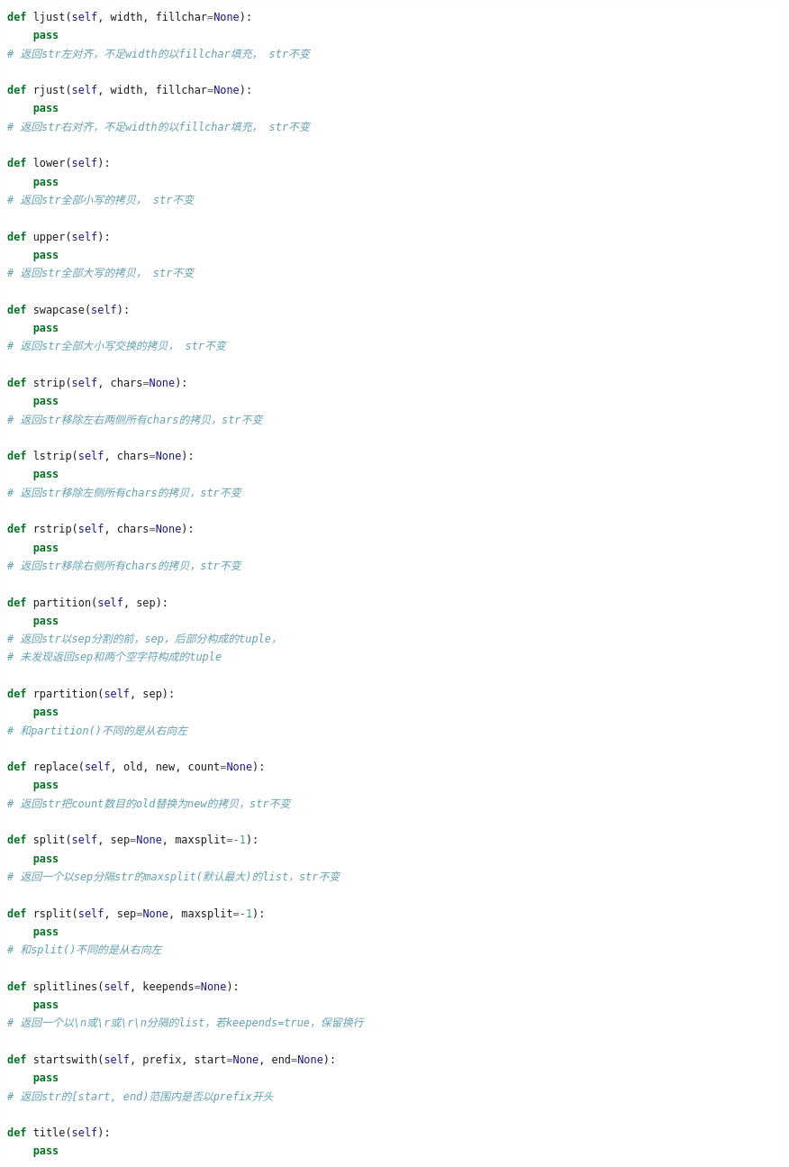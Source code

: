 ```python
def ljust(self, width, fillchar=None): 
    pass
# 返回str左对齐，不足width的以fillchar填充， str不变

def rjust(self, width, fillchar=None): 
    pass
# 返回str右对齐，不足width的以fillchar填充， str不变

def lower(self):
    pass
# 返回str全部小写的拷贝， str不变

def upper(self):
    pass
# 返回str全部大写的拷贝， str不变

def swapcase(self): 
    pass
# 返回str全部大小写交换的拷贝， str不变

def strip(self, chars=None):
    pass
# 返回str移除左右两侧所有chars的拷贝，str不变

def lstrip(self, chars=None): 
    pass
# 返回str移除左侧所有chars的拷贝，str不变

def rstrip(self, chars=None):
    pass
# 返回str移除右侧所有chars的拷贝，str不变

def partition(self, sep):
    pass
# 返回str以sep分割的前，sep，后部分构成的tuple，
# 未发现返回sep和两个空字符构成的tuple

def rpartition(self, sep):
    pass
# 和partition()不同的是从右向左

def replace(self, old, new, count=None):
    pass
# 返回str把count数目的old替换为new的拷贝，str不变

def split(self, sep=None, maxsplit=-1):
    pass
# 返回一个以sep分隔str的maxsplit(默认最大)的list，str不变

def rsplit(self, sep=None, maxsplit=-1):
    pass
# 和split()不同的是从右向左

def splitlines(self, keepends=None):
    pass
# 返回一个以\n或\r或\r\n分隔的list，若keepends=true，保留换行

def startswith(self, prefix, start=None, end=None):
    pass
# 返回str的[start, end)范围内是否以prefix开头

def title(self):     
    pass
```